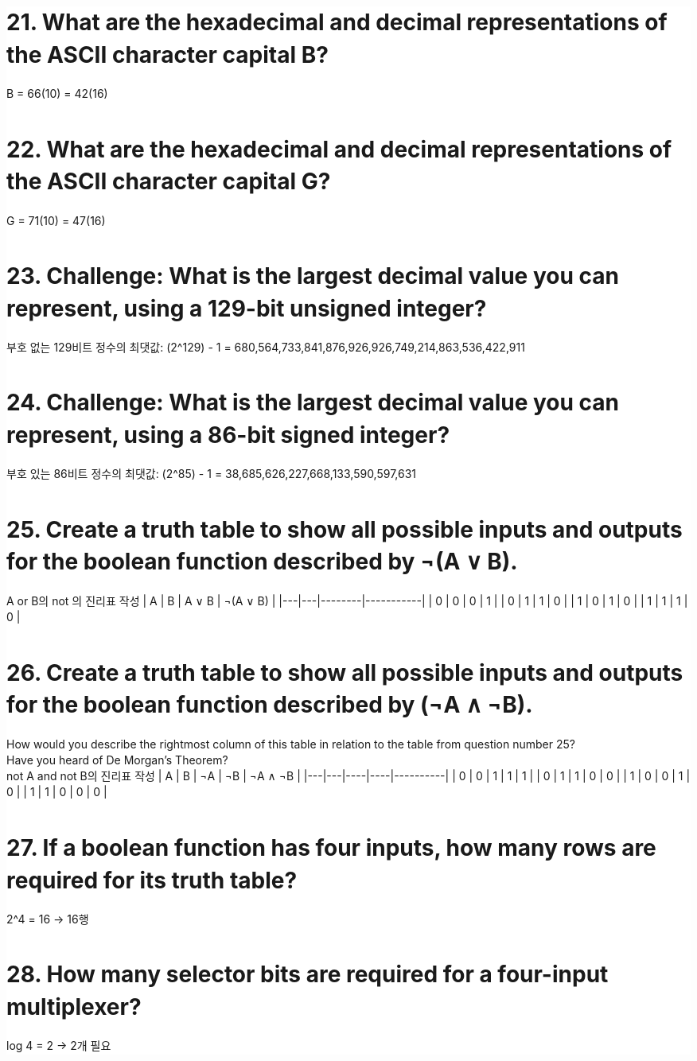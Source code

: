 # 21. What are the hexadecimal and decimal representations of the ASCII character capital B?
B = 66(10) = 42(16)

# 22. What are the hexadecimal and decimal representations of the ASCII character capital G?
G = 71(10) = 47(16)

# 23. Challenge: What is the largest decimal value you can represent, using a 129-bit unsigned integer?
부호 없는 129비트 정수의 최댓값: (2^129) - 1 = 680,564,733,841,876,926,926,749,214,863,536,422,911

# 24. Challenge: What is the largest decimal value you can represent, using a 86-bit signed integer?
부호 있는 86비트 정수의 최댓값: (2^85) - 1 = 38,685,626,227,668,133,590,597,631

# 25. Create a truth table to show all possible inputs and outputs for the boolean function described by ¬(A ∨ B).
A or B의 not 의 진리표 작성
| A | B | A ∨ B | ¬(A ∨ B) |
|---|---|--------|-----------|
| 0 | 0 |   0    |     1     |
| 0 | 1 |   1    |     0     |
| 1 | 0 |   1    |     0     |
| 1 | 1 |   1    |     0     |

# 26. Create a truth table to show all possible inputs and outputs for the boolean function described by (¬A ∧ ¬B).
How would you describe the rightmost column of this table in relation to the table from question number 25?  
Have you heard of De Morgan’s Theorem?  
not A and not B의 진리표 작성
| A | B | ¬A | ¬B | ¬A ∧ ¬B |
|---|---|----|----|----------|
| 0 | 0 |  1 |  1 |    1     |
| 0 | 1 |  1 |  0 |    0     |
| 1 | 0 |  0 |  1 |    0     |
| 1 | 1 |  0 |  0 |    0     |

# 27. If a boolean function has four inputs, how many rows are required for its truth table?
2^4 = 16 → 16행

# 28. How many selector bits are required for a four-input multiplexer?
log 4 = 2 → 2개 필요
